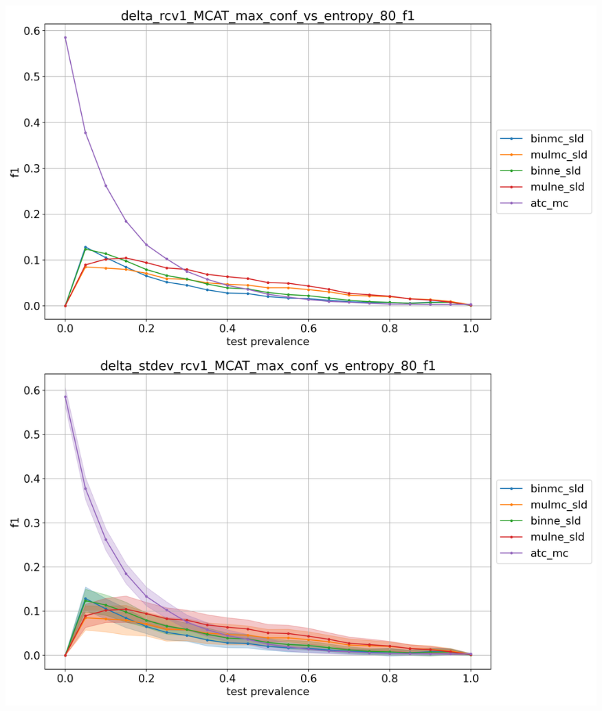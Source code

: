 ![plot_delta](plot/delta_rcv1_MCAT_max_conf_vs_entropy_80_f1.png)
![plot_delta_stdev](plot/delta_stdev_rcv1_MCAT_max_conf_vs_entropy_80_f1.png)